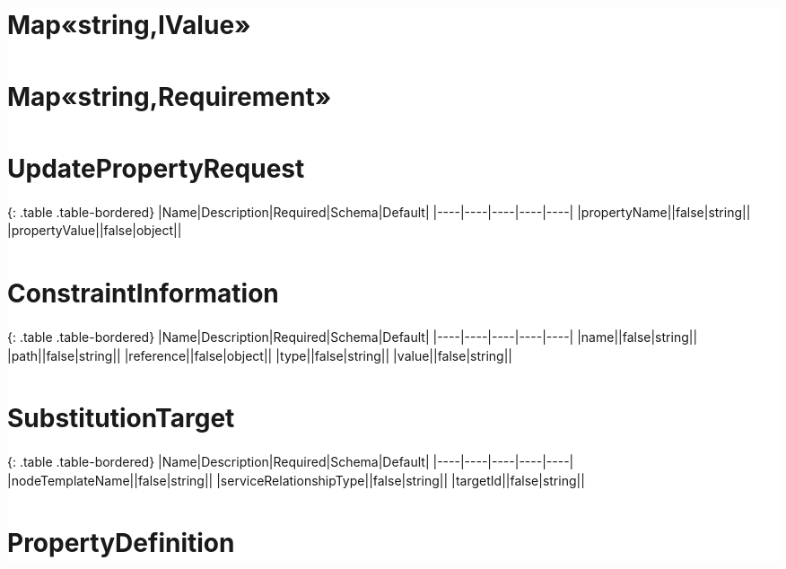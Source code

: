 
# Map«string,IValue»

# Map«string,Requirement»

# UpdatePropertyRequest


{: .table .table-bordered}
|Name|Description|Required|Schema|Default|
|----|----|----|----|----|
|propertyName||false|string||
|propertyValue||false|object||


# ConstraintInformation


{: .table .table-bordered}
|Name|Description|Required|Schema|Default|
|----|----|----|----|----|
|name||false|string||
|path||false|string||
|reference||false|object||
|type||false|string||
|value||false|string||


# SubstitutionTarget


{: .table .table-bordered}
|Name|Description|Required|Schema|Default|
|----|----|----|----|----|
|nodeTemplateName||false|string||
|serviceRelationshipType||false|string||
|targetId||false|string||


# PropertyDefinition

